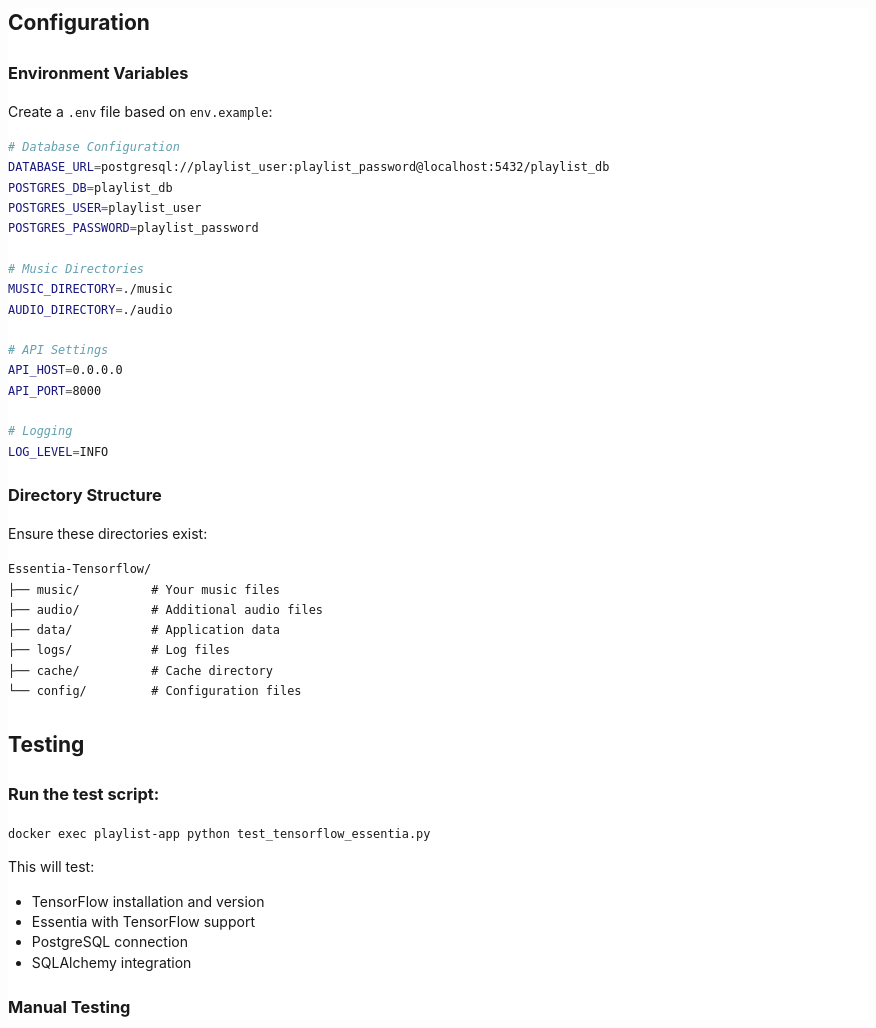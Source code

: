 ## Configuration

### Environment Variables

Create a `.env` file based on `env.example`:

```bash
# Database Configuration
DATABASE_URL=postgresql://playlist_user:playlist_password@localhost:5432/playlist_db
POSTGRES_DB=playlist_db
POSTGRES_USER=playlist_user
POSTGRES_PASSWORD=playlist_password

# Music Directories
MUSIC_DIRECTORY=./music
AUDIO_DIRECTORY=./audio

# API Settings
API_HOST=0.0.0.0
API_PORT=8000

# Logging
LOG_LEVEL=INFO
```

### Directory Structure

Ensure these directories exist:
```
Essentia-Tensorflow/
├── music/          # Your music files
├── audio/          # Additional audio files
├── data/           # Application data
├── logs/           # Log files
├── cache/          # Cache directory
└── config/         # Configuration files
```

## Testing

### Run the test script:
```bash
docker exec playlist-app python test_tensorflow_essentia.py
```

This will test:
- TensorFlow installation and version
- Essentia with TensorFlow support
- PostgreSQL connection
- SQLAlchemy integration

### Manual Testing
